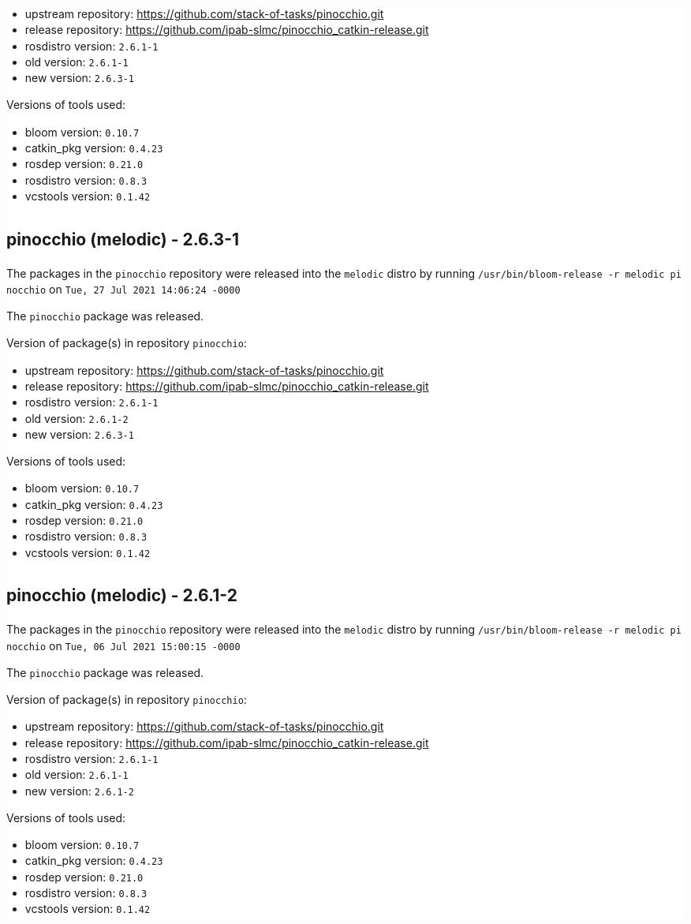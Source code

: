 - upstream repository: https://github.com/stack-of-tasks/pinocchio.git
- release repository: https://github.com/ipab-slmc/pinocchio_catkin-release.git
- rosdistro version: `2.6.1-1`
- old version: `2.6.1-1`
- new version: `2.6.3-1`

Versions of tools used:

- bloom version: `0.10.7`
- catkin_pkg version: `0.4.23`
- rosdep version: `0.21.0`
- rosdistro version: `0.8.3`
- vcstools version: `0.1.42`


## pinocchio (melodic) - 2.6.3-1

The packages in the `pinocchio` repository were released into the `melodic` distro by running `/usr/bin/bloom-release -r melodic pinocchio` on `Tue, 27 Jul 2021 14:06:24 -0000`

The `pinocchio` package was released.

Version of package(s) in repository `pinocchio`:

- upstream repository: https://github.com/stack-of-tasks/pinocchio.git
- release repository: https://github.com/ipab-slmc/pinocchio_catkin-release.git
- rosdistro version: `2.6.1-1`
- old version: `2.6.1-2`
- new version: `2.6.3-1`

Versions of tools used:

- bloom version: `0.10.7`
- catkin_pkg version: `0.4.23`
- rosdep version: `0.21.0`
- rosdistro version: `0.8.3`
- vcstools version: `0.1.42`


## pinocchio (melodic) - 2.6.1-2

The packages in the `pinocchio` repository were released into the `melodic` distro by running `/usr/bin/bloom-release -r melodic pinocchio` on `Tue, 06 Jul 2021 15:00:15 -0000`

The `pinocchio` package was released.

Version of package(s) in repository `pinocchio`:

- upstream repository: https://github.com/stack-of-tasks/pinocchio.git
- release repository: https://github.com/ipab-slmc/pinocchio_catkin-release.git
- rosdistro version: `2.6.1-1`
- old version: `2.6.1-1`
- new version: `2.6.1-2`

Versions of tools used:

- bloom version: `0.10.7`
- catkin_pkg version: `0.4.23`
- rosdep version: `0.21.0`
- rosdistro version: `0.8.3`
- vcstools version: `0.1.42`
